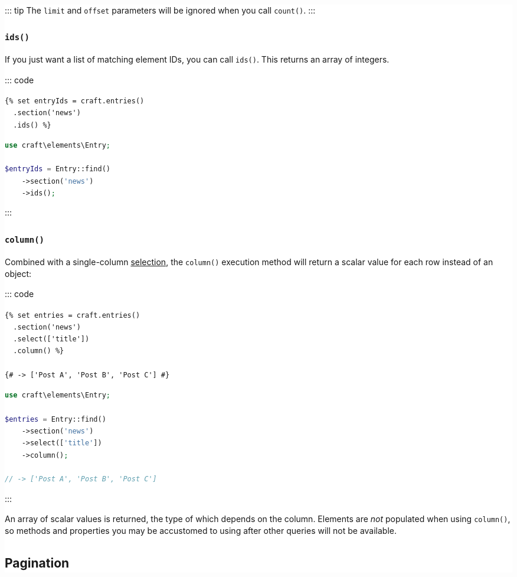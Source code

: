 ::: tip
The `limit` and `offset` parameters will be ignored when you call `count()`.
:::

### `ids()`

If you just want a list of matching element IDs, you can call `ids()`. This returns an array of integers.

::: code
```twig
{% set entryIds = craft.entries()
  .section('news')
  .ids() %}
```
```php
use craft\elements\Entry;

$entryIds = Entry::find()
    ->section('news')
    ->ids();
```
:::

### `column()`

Combined with a single-column [selection](#selections), the `column()` execution method will return a scalar value for each row instead of an object:

::: code
```twig
{% set entries = craft.entries()
  .section('news')
  .select(['title'])
  .column() %}

{# -> ['Post A', 'Post B', 'Post C'] #}
```
```php
use craft\elements\Entry;

$entries = Entry::find()
    ->section('news')
    ->select(['title'])
    ->column();

// -> ['Post A', 'Post B', 'Post C']
```
:::

An array of scalar values is returned, the type of which depends on the column. Elements are _not_ populated when using `column()`, so methods and properties you may be accustomed to using after other queries will not be available.

## Pagination


[collection]: https://laravel.com/docs/9.x/collections